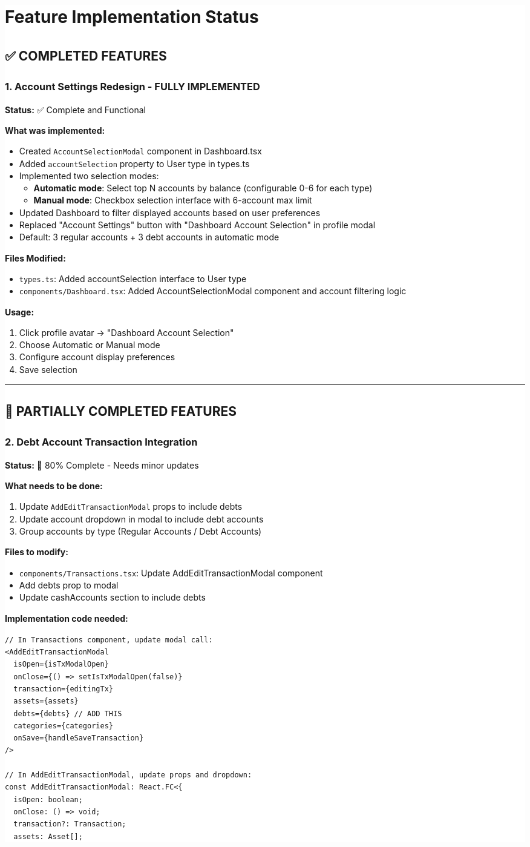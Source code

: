 # Feature Implementation Status

## ✅ COMPLETED FEATURES

### 1. Account Settings Redesign - FULLY IMPLEMENTED
**Status:** ✅ Complete and Functional

**What was implemented:**
- Created `AccountSelectionModal` component in Dashboard.tsx
- Added `accountSelection` property to User type in types.ts
- Implemented two selection modes:
  - **Automatic mode**: Select top N accounts by balance (configurable 0-6 for each type)
  - **Manual mode**: Checkbox selection interface with 6-account max limit
- Updated Dashboard to filter displayed accounts based on user preferences
- Replaced "Account Settings" button with "Dashboard Account Selection" in profile modal
- Default: 3 regular accounts + 3 debt accounts in automatic mode

**Files Modified:**
- `types.ts`: Added accountSelection interface to User type
- `components/Dashboard.tsx`: Added AccountSelectionModal component and account filtering logic

**Usage:**
1. Click profile avatar → "Dashboard Account Selection"
2. Choose Automatic or Manual mode
3. Configure account display preferences
4. Save selection

---

## 🔄 PARTIALLY COMPLETED FEATURES

### 2. Debt Account Transaction Integration
**Status:** 🔄 80% Complete - Needs minor updates

**What needs to be done:**
1. Update `AddEditTransactionModal` props to include debts
2. Update account dropdown in modal to include debt accounts
3. Group accounts by type (Regular Accounts / Debt Accounts)

**Files to modify:**
- `components/Transactions.tsx`: Update AddEditTransactionModal component
- Add debts prop to modal
- Update cashAccounts section to include debts

**Implementation code needed:**
```tsx
// In Transactions component, update modal call:
<AddEditTransactionModal
  isOpen={isTxModalOpen}
  onClose={() => setIsTxModalOpen(false)}
  transaction={editingTx}
  assets={assets}
  debts={debts} // ADD THIS
  categories={categories}
  onSave={handleSaveTransaction}
/>

// In AddEditTransactionModal, update props and dropdown:
const AddEditTransactionModal: React.FC<{
  isOpen: boolean;
  onClose: () => void;
  transaction?: Transaction;
  assets: Asset[];
```